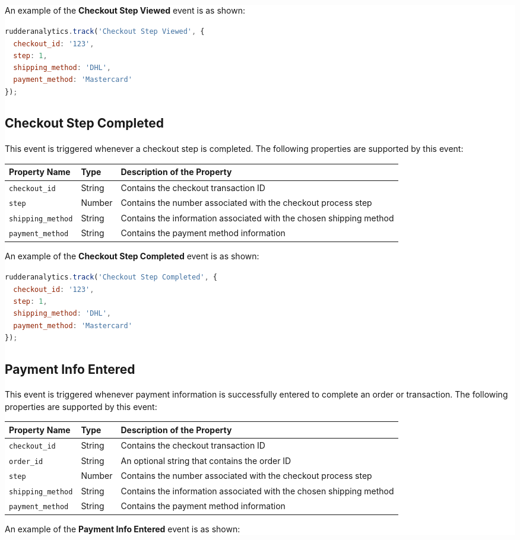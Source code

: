 An example of the **Checkout Step Viewed** event is as shown:

```javascript
rudderanalytics.track('Checkout Step Viewed', {
  checkout_id: '123',
  step: 1,
  shipping_method: 'DHL',
  payment_method: 'Mastercard'
});
```

## Checkout Step Completed

This event is triggered whenever a checkout step is completed. The following properties are supported by this event:

| **Property Name** | **Type** | **Description of the Property** |
| :--- | :--- | :--- |
| `checkout_id` | String | Contains the checkout transaction ID |
| `step` | Number | Contains the number associated with the checkout process step |
| `shipping_method` | String | Contains the information associated with the chosen shipping method |
| `payment_method` | String | Contains the payment method information |

An example of the **Checkout Step Completed** event is as shown:

```javascript
rudderanalytics.track('Checkout Step Completed', {
  checkout_id: '123',
  step: 1,
  shipping_method: 'DHL',
  payment_method: 'Mastercard'
});
```

## Payment Info Entered

This event is triggered whenever payment information is successfully entered to complete an order or transaction. The following properties are supported by this event:

| **Property Name** | **Type** | **Description of the Property** |
| :--- | :--- | :--- |
| `checkout_id` | String | Contains the checkout transaction ID |
| `order_id` | String | An optional string that contains the order ID |
| `step` | Number | Contains the number associated with the checkout process step |
| `shipping_method` | String | Contains the information associated with the chosen shipping method |
| `payment_method` | String | Contains the payment method information |

An example of the **Payment Info Entered** event is as shown:
